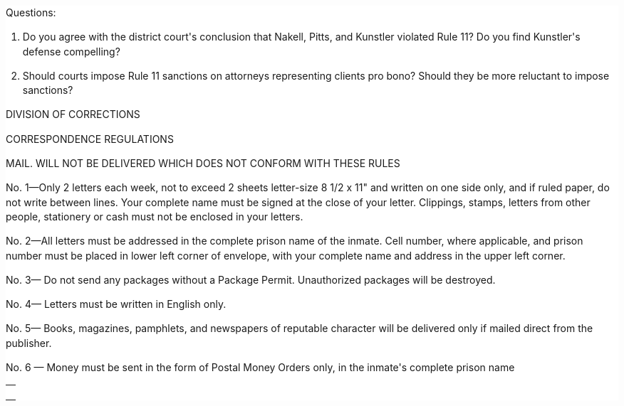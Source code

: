 Questions: 

1. Do you agree with the district court's conclusion that Nakell, Pitts, and Kunstler violated Rule 11? Do you find Kunstler's defense compelling? 

2. Should courts impose Rule 11 sanctions on attorneys representing clients pro bono? Should they be more reluctant to impose sanctions? <span type="pagebreak" title="569" id="calibre_link-948"></span>

DIVISION OF CORRECTIONS 

CORRESPONDENCE REGULATIONS 

MAIL. WILL NOT BE DELIVERED WHICH DOES NOT CONFORM WITH THESE RULES 

No. 1—Only 2 letters each week, not to exceed 2 sheets letter-size 8 1/2 x 11" and written 
on one side only, and if ruled paper, do not write between lines. 
Your complete name
 must be signed at the close of your letter. 
Clippings, stamps, letters
 from other people, 
stationery
 or 
cash must not be enclosed
 in your letters. 

No. 2—All 
letters
 must be addressed in the 
complete prison name
 of the inmate. 
Cell number,
 where applicable, and 
prison number
 must be placed in lower left corner of envelope, with your complete name and address in the upper left corner. 

No. 3—
Do not send any packages without a Package Permit.
 Unauthorized 
packages
 will be destroyed. 

No. 4—
Letters
 must be written in English only. 

No. 5—
Books, magazines, pamphlets,
 and 
newspapers
 of reputable character will be delivered 
only if
 mailed direct from the publisher. 

No. 6 — 
Money
 must be sent in the form of 
Postal Money Orders
 only, in the inmate's complete prison name <table class="calibre10"><tr class="calibre11"><td class="calibre12">
